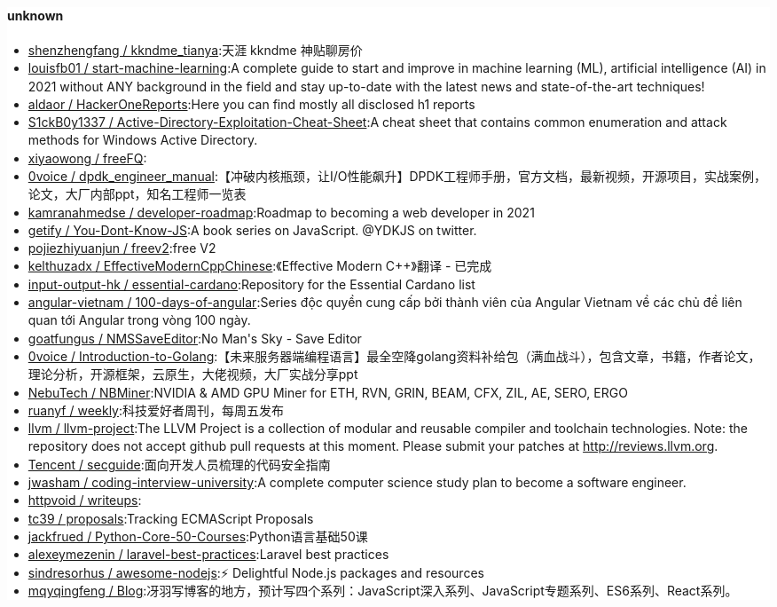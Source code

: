 #### unknown
* [shenzhengfang / kkndme_tianya](https://github.com/shenzhengfang/kkndme_tianya):天涯 kkndme 神贴聊房价
* [louisfb01 / start-machine-learning](https://github.com/louisfb01/start-machine-learning):A complete guide to start and improve in machine learning (ML), artificial intelligence (AI) in 2021 without ANY background in the field and stay up-to-date with the latest news and state-of-the-art techniques!
* [aldaor / HackerOneReports](https://github.com/aldaor/HackerOneReports):Here you can find mostly all disclosed h1 reports
* [S1ckB0y1337 / Active-Directory-Exploitation-Cheat-Sheet](https://github.com/S1ckB0y1337/Active-Directory-Exploitation-Cheat-Sheet):A cheat sheet that contains common enumeration and attack methods for Windows Active Directory.
* [xiyaowong / freeFQ](https://github.com/xiyaowong/freeFQ):
* [0voice / dpdk_engineer_manual](https://github.com/0voice/dpdk_engineer_manual):【冲破内核瓶颈，让I/O性能飙升】DPDK工程师手册，官方文档，最新视频，开源项目，实战案例，论文，大厂内部ppt，知名工程师一览表
* [kamranahmedse / developer-roadmap](https://github.com/kamranahmedse/developer-roadmap):Roadmap to becoming a web developer in 2021
* [getify / You-Dont-Know-JS](https://github.com/getify/You-Dont-Know-JS):A book series on JavaScript. @YDKJS on twitter.
* [pojiezhiyuanjun / freev2](https://github.com/pojiezhiyuanjun/freev2):free V2
* [kelthuzadx / EffectiveModernCppChinese](https://github.com/kelthuzadx/EffectiveModernCppChinese):《Effective Modern C++》翻译 - 已完成
* [input-output-hk / essential-cardano](https://github.com/input-output-hk/essential-cardano):Repository for the Essential Cardano list
* [angular-vietnam / 100-days-of-angular](https://github.com/angular-vietnam/100-days-of-angular):Series độc quyền cung cấp bởi thành viên của Angular Vietnam về các chủ đề liên quan tới Angular trong vòng 100 ngày.
* [goatfungus / NMSSaveEditor](https://github.com/goatfungus/NMSSaveEditor):No Man's Sky - Save Editor
* [0voice / Introduction-to-Golang](https://github.com/0voice/Introduction-to-Golang):【未来服务器端编程语言】最全空降golang资料补给包（满血战斗），包含文章，书籍，作者论文，理论分析，开源框架，云原生，大佬视频，大厂实战分享ppt
* [NebuTech / NBMiner](https://github.com/NebuTech/NBMiner):NVIDIA & AMD GPU Miner for ETH, RVN, GRIN, BEAM, CFX, ZIL, AE, SERO, ERGO
* [ruanyf / weekly](https://github.com/ruanyf/weekly):科技爱好者周刊，每周五发布
* [llvm / llvm-project](https://github.com/llvm/llvm-project):The LLVM Project is a collection of modular and reusable compiler and toolchain technologies. Note: the repository does not accept github pull requests at this moment. Please submit your patches at http://reviews.llvm.org.
* [Tencent / secguide](https://github.com/Tencent/secguide):面向开发人员梳理的代码安全指南
* [jwasham / coding-interview-university](https://github.com/jwasham/coding-interview-university):A complete computer science study plan to become a software engineer.
* [httpvoid / writeups](https://github.com/httpvoid/writeups):
* [tc39 / proposals](https://github.com/tc39/proposals):Tracking ECMAScript Proposals
* [jackfrued / Python-Core-50-Courses](https://github.com/jackfrued/Python-Core-50-Courses):Python语言基础50课
* [alexeymezenin / laravel-best-practices](https://github.com/alexeymezenin/laravel-best-practices):Laravel best practices
* [sindresorhus / awesome-nodejs](https://github.com/sindresorhus/awesome-nodejs):⚡
Delightful Node.js packages and resources
* [mqyqingfeng / Blog](https://github.com/mqyqingfeng/Blog):冴羽写博客的地方，预计写四个系列：JavaScript深入系列、JavaScript专题系列、ES6系列、React系列。
